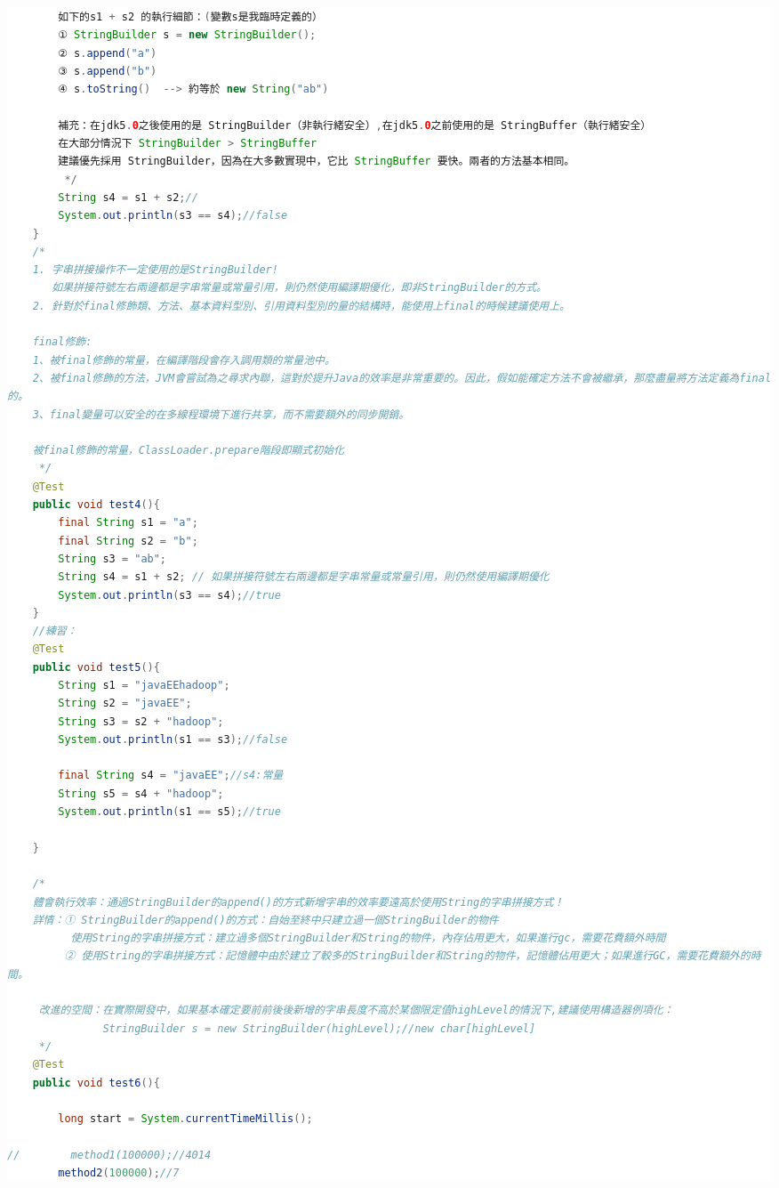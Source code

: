 ```java
        如下的s1 + s2 的執行細節：(變數s是我臨時定義的）
        ① StringBuilder s = new StringBuilder();
        ② s.append("a")
        ③ s.append("b")
        ④ s.toString()  --> 約等於 new String("ab")

        補充：在jdk5.0之後使用的是 StringBuilder（非執行緒安全）,在jdk5.0之前使用的是 StringBuffer（執行緒安全）
        在大部分情況下 StringBuilder > StringBuffer
        建議優先採用 StringBuilder，因為在大多數實現中，它比 StringBuffer 要快。兩者的方法基本相同。
         */
        String s4 = s1 + s2;//
        System.out.println(s3 == s4);//false
    }
    /*
    1. 字串拼接操作不一定使用的是StringBuilder!
       如果拼接符號左右兩邊都是字串常量或常量引用，則仍然使用編譯期優化，即非StringBuilder的方式。
    2. 針對於final修飾類、方法、基本資料型別、引用資料型別的量的結構時，能使用上final的時候建議使用上。
    
    final修飾:
    1、被final修飾的常量，在編譯階段會存入調用類的常量池中。
    2、被final修飾的方法，JVM會嘗試為之尋求內聯，這對於提升Java的效率是非常重要的。因此，假如能確定方法不會被繼承，那麼盡量將方法定義為final的。
    3、final變量可以安全的在多線程環境下進行共享，而不需要額外的同步開銷。
    
    被final修飾的常量，ClassLoader.prepare階段即顯式初始化
     */
    @Test
    public void test4(){
        final String s1 = "a";
        final String s2 = "b";
        String s3 = "ab";
        String s4 = s1 + s2; // 如果拼接符號左右兩邊都是字串常量或常量引用，則仍然使用編譯期優化
        System.out.println(s3 == s4);//true
    }
    //練習：
    @Test
    public void test5(){
        String s1 = "javaEEhadoop";
        String s2 = "javaEE";
        String s3 = s2 + "hadoop";
        System.out.println(s1 == s3);//false

        final String s4 = "javaEE";//s4:常量
        String s5 = s4 + "hadoop";
        System.out.println(s1 == s5);//true

    }

    /*
    體會執行效率：通過StringBuilder的append()的方式新增字串的效率要遠高於使用String的字串拼接方式！
    詳情：① StringBuilder的append()的方式：自始至終中只建立過一個StringBuilder的物件
          使用String的字串拼接方式：建立過多個StringBuilder和String的物件，內存佔用更大，如果進行gc，需要花費額外時間
         ② 使用String的字串拼接方式：記憶體中由於建立了較多的StringBuilder和String的物件，記憶體佔用更大；如果進行GC，需要花費額外的時間。

     改進的空間：在實際開發中，如果基本確定要前前後後新增的字串長度不高於某個限定值highLevel的情況下,建議使用構造器例項化：
               StringBuilder s = new StringBuilder(highLevel);//new char[highLevel]
     */
    @Test
    public void test6(){

        long start = System.currentTimeMillis();

//        method1(100000);//4014
        method2(100000);//7
```